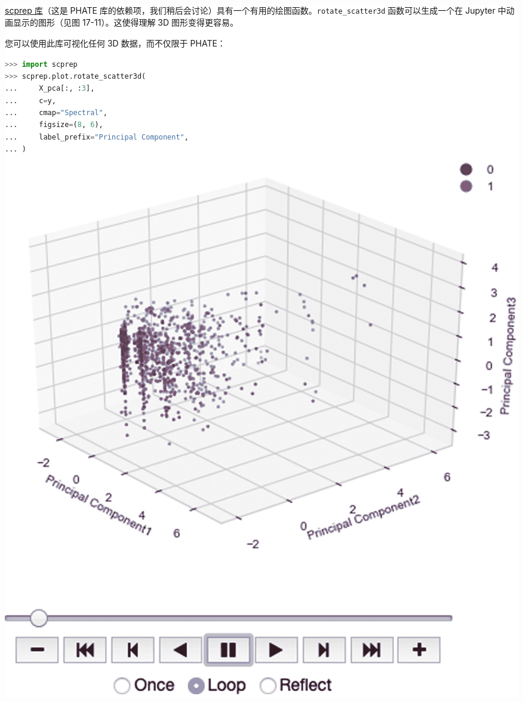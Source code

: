 [scprep 库](https://oreil.ly/Jdq1s)（这是 PHATE 库的依赖项，我们稍后会讨论）具有一个有用的绘图函数。`rotate_scatter3d` 函数可以生成一个在 Jupyter 中动画显示的图形（见图 17-11）。这使得理解 3D 图形变得更容易。

您可以使用此库可视化任何 3D 数据，而不仅限于 PHATE：

```py
>>> import scprep
>>> scprep.plot.rotate_scatter3d(
...     X_pca[:, :3],
...     c=y,
...     cmap="Spectral",
...     figsize=(8, 6),
...     label_prefix="Principal Component",
... )
```

![scprep 3D PCA 动画。](img/mlpr_1711.png)
